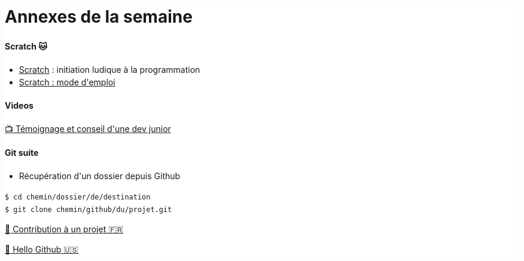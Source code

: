 # Annexes de la semaine

#### Scratch :cat:
+ [Scratch](https://scratch.mit.edu) : initiation ludique à la programmation
+ [Scratch : mode d'emploi](http://www.rxlabz.com/simplon/scratch/ScratchNotes1.pdf)

#### Videos
[:tv: Témoignage et conseil d'une dev junior](https://www.youtube.com/watch?v=B22o_yeDE_s)

#### Git suite

+ Récupération d'un dossier depuis Github

```html
$ cd chemin/dossier/de/destination
$ git clone chemin/github/du/projet.git
```

[:book: Contribution à un projet :fr: ](https://git-scm.com/book/fr/v1/Git-distribué-Contribution-à-un-projet)

[:book: Hello Github :us:](https://guides.github.com/activities/hello-world/)
